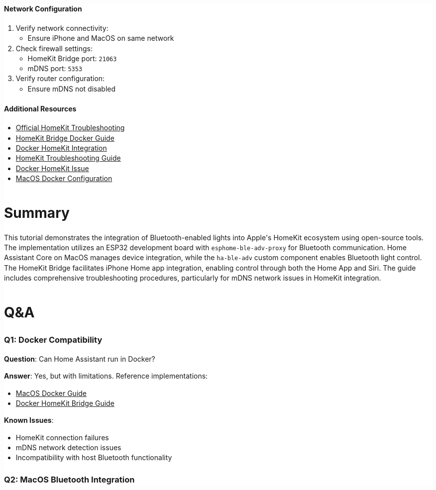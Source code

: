 #### Network Configuration

1. Verify network connectivity:
   - Ensure iPhone and MacOS on same network
2. Check firewall settings:
   - HomeKit Bridge port: `21063`
   - mDNS port: `5353`
3. Verify router configuration:
   - Ensure mDNS not disabled

#### Additional Resources

- [Official HomeKit Troubleshooting](https://www.home-assistant.io/integrations/homekit#troubleshooting)
- [HomeKit Bridge Docker Guide](https://community.home-assistant.io/t/guide-homekit-bridge-on-home-assistant-in-docker-nanopi-r6s-friendlywrt-possibly-openwrt/775006)
- [Docker HomeKit Integration](https://community.home-assistant.io/t/using-homekit-component-inside-docker/45409)
- [HomeKit Troubleshooting Guide](https://www.reddit.com/r/HomeKit/comments/a3iwwj/troubleshooting_homekit_what_tools_to_use_and_how/)
- [Docker HomeKit Issue](https://github.com/home-assistant/core/issues/15692)
- [MacOS Docker Configuration](https://gist.github.com/dieu/96cded47544ee48ce0b3c69d529b723c)

# Summary

This tutorial demonstrates the integration of Bluetooth-enabled lights into Apple's HomeKit ecosystem using open-source tools. The implementation utilizes an ESP32 development board with `esphome-ble-adv-proxy` for Bluetooth communication. Home Assistant Core on MacOS manages device integration, while the `ha-ble-adv` custom component enables Bluetooth light control. The HomeKit Bridge facilitates iPhone Home app integration, enabling control through both the Home App and Siri. The guide includes comprehensive troubleshooting procedures, particularly for mDNS network issues in HomeKit integration.

# Q&A <a name="QA">

### Q1: Docker Compatibility

**Question**: Can Home Assistant run in Docker?

**Answer**: Yes, but with limitations. Reference implementations:
- [MacOS Docker Guide](https://gist.github.com/dieu/96cded47544ee48ce0b3c69d529b723c)
- [Docker HomeKit Bridge Guide](https://community.home-assistant.io/t/guide-homekit-bridge-on-home-assistant-in-docker-nanopi-r6s-friendlywrt-possibly-openwrt/775006)

**Known Issues**:
- HomeKit connection failures
- mDNS network detection issues
- Incompatibility with host Bluetooth functionality

### Q2: MacOS Bluetooth Integration
